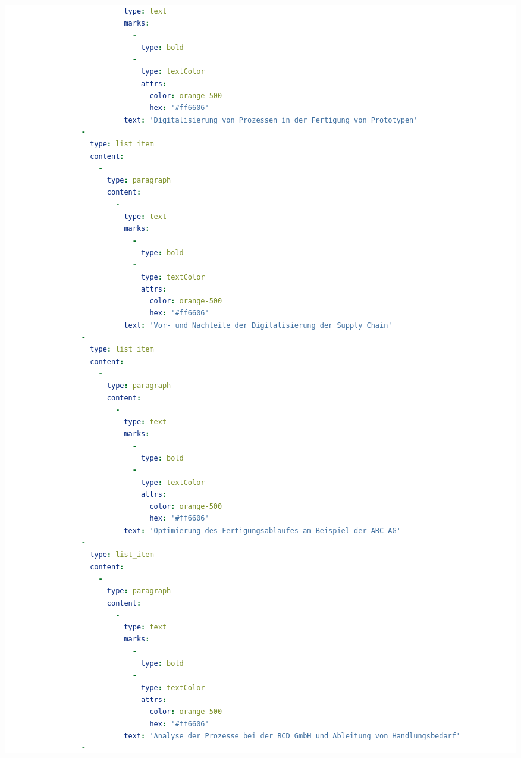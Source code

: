 ```yaml
                            type: text
                            marks:
                              -
                                type: bold
                              -
                                type: textColor
                                attrs:
                                  color: orange-500
                                  hex: '#ff6606'
                            text: 'Digitalisierung von Prozessen in der Fertigung von Prototypen'
                  -
                    type: list_item
                    content:
                      -
                        type: paragraph
                        content:
                          -
                            type: text
                            marks:
                              -
                                type: bold
                              -
                                type: textColor
                                attrs:
                                  color: orange-500
                                  hex: '#ff6606'
                            text: 'Vor- und Nachteile der Digitalisierung der Supply Chain'
                  -
                    type: list_item
                    content:
                      -
                        type: paragraph
                        content:
                          -
                            type: text
                            marks:
                              -
                                type: bold
                              -
                                type: textColor
                                attrs:
                                  color: orange-500
                                  hex: '#ff6606'
                            text: 'Optimierung des Fertigungsablaufes am Beispiel der ABC AG'
                  -
                    type: list_item
                    content:
                      -
                        type: paragraph
                        content:
                          -
                            type: text
                            marks:
                              -
                                type: bold
                              -
                                type: textColor
                                attrs:
                                  color: orange-500
                                  hex: '#ff6606'
                            text: 'Analyse der Prozesse bei der BCD GmbH und Ableitung von Handlungsbedarf'
                  -
```